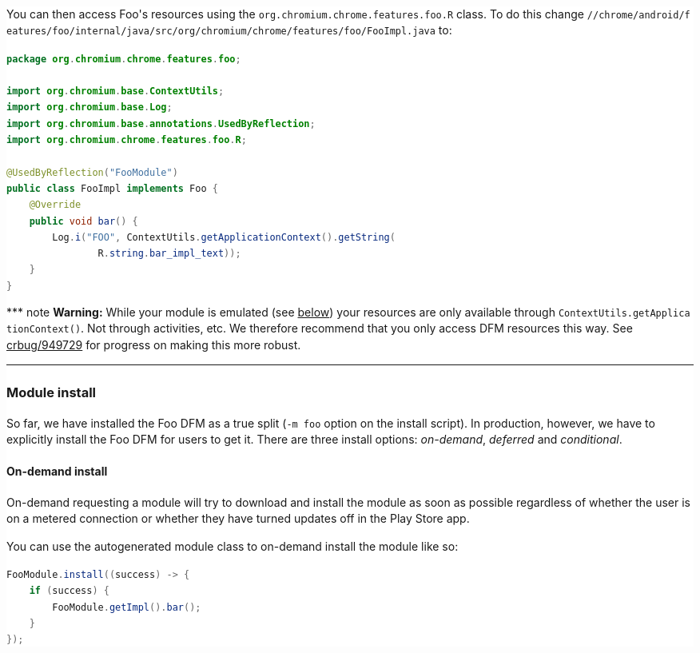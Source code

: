 You can then access Foo's resources using the
`org.chromium.chrome.features.foo.R` class. To do this change
`//chrome/android/features/foo/internal/java/src/org/chromium/chrome/features/foo/FooImpl.java`
to:

```java
package org.chromium.chrome.features.foo;

import org.chromium.base.ContextUtils;
import org.chromium.base.Log;
import org.chromium.base.annotations.UsedByReflection;
import org.chromium.chrome.features.foo.R;

@UsedByReflection("FooModule")
public class FooImpl implements Foo {
    @Override
    public void bar() {
        Log.i("FOO", ContextUtils.getApplicationContext().getString(
                R.string.bar_impl_text));
    }
}
```

*** note
**Warning:** While your module is emulated (see [below](#on-demand-install))
your resources are only available through
`ContextUtils.getApplicationContext()`. Not through activities, etc. We
therefore recommend that you only access DFM resources this way. See
[crbug/949729](https://bugs.chromium.org/p/chromium/issues/detail?id=949729)
for progress on making this more robust.
***


### Module install

So far, we have installed the Foo DFM as a true split (`-m foo` option on the
install script). In production, however, we have to explicitly install the Foo
DFM for users to get it. There are three install options: _on-demand_,
_deferred_ and _conditional_.


#### On-demand install

On-demand requesting a module will try to download and install the
module as soon as possible regardless of whether the user is on a metered
connection or whether they have turned updates off in the Play Store app.

You can use the autogenerated module class to on-demand install the module like
so:

```java
FooModule.install((success) -> {
    if (success) {
        FooModule.getImpl().bar();
    }
});
```

